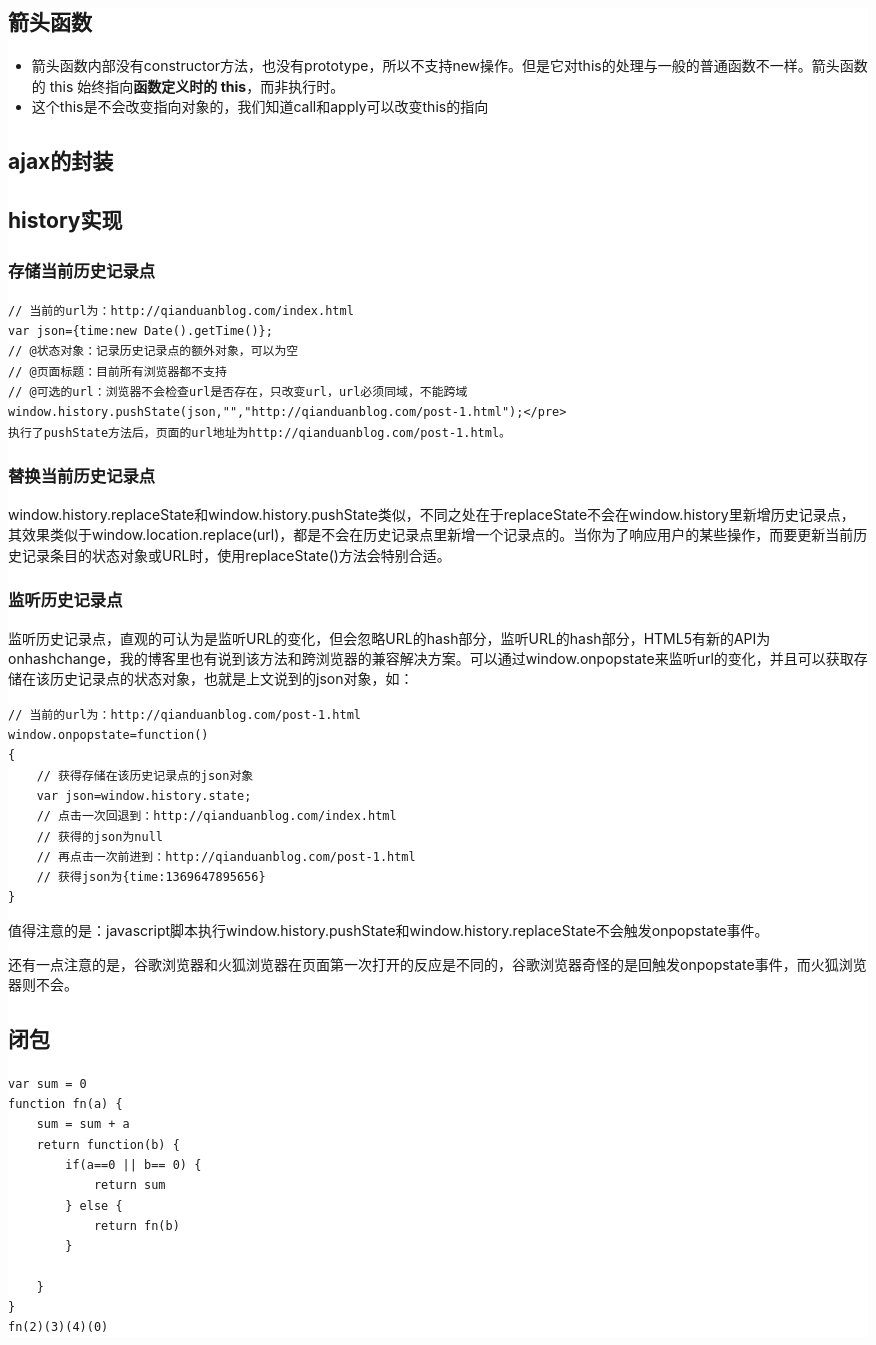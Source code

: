 ## 箭头函数

- 箭头函数内部没有constructor方法，也没有prototype，所以不支持new操作。但是它对this的处理与一般的普通函数不一样。箭头函数的 this 始终指向**函数定义时的 this**，而非执行时。
- 这个this是不会改变指向对象的，我们知道call和apply可以改变this的指向


## ajax的封装

## history实现
### 存储当前历史记录点
```
// 当前的url为：http://qianduanblog.com/index.html
var json={time:new Date().getTime()};
// @状态对象：记录历史记录点的额外对象，可以为空
// @页面标题：目前所有浏览器都不支持
// @可选的url：浏览器不会检查url是否存在，只改变url，url必须同域，不能跨域
window.history.pushState(json,"","http://qianduanblog.com/post-1.html");</pre>
执行了pushState方法后，页面的url地址为http://qianduanblog.com/post-1.html。
```
### 替换当前历史记录点
window.history.replaceState和window.history.pushState类似，不同之处在于replaceState不会在window.history里新增历史记录点，其效果类似于window.location.replace(url)，都是不会在历史记录点里新增一个记录点的。当你为了响应用户的某些操作，而要更新当前历史记录条目的状态对象或URL时，使用replaceState()方法会特别合适。

### 监听历史记录点

监听历史记录点，直观的可认为是监听URL的变化，但会忽略URL的hash部分，监听URL的hash部分，HTML5有新的API为onhashchange，我的博客里也有说到该方法和跨浏览器的兼容解决方案。可以通过window.onpopstate来监听url的变化，并且可以获取存储在该历史记录点的状态对象，也就是上文说到的json对象，如：
```
// 当前的url为：http://qianduanblog.com/post-1.html
window.onpopstate=function()
{
    // 获得存储在该历史记录点的json对象
    var json=window.history.state;
    // 点击一次回退到：http://qianduanblog.com/index.html
    // 获得的json为null
    // 再点击一次前进到：http://qianduanblog.com/post-1.html
    // 获得json为{time:1369647895656}
}
```
值得注意的是：javascript脚本执行window.history.pushState和window.history.replaceState不会触发onpopstate事件。

还有一点注意的是，谷歌浏览器和火狐浏览器在页面第一次打开的反应是不同的，谷歌浏览器奇怪的是回触发onpopstate事件，而火狐浏览器则不会。

## 闭包
```
var sum = 0
function fn(a) {
    sum = sum + a
    return function(b) {
        if(a==0 || b== 0) {
            return sum
        } else {
            return fn(b)
        }

    }
}
fn(2)(3)(4)(0)
```
